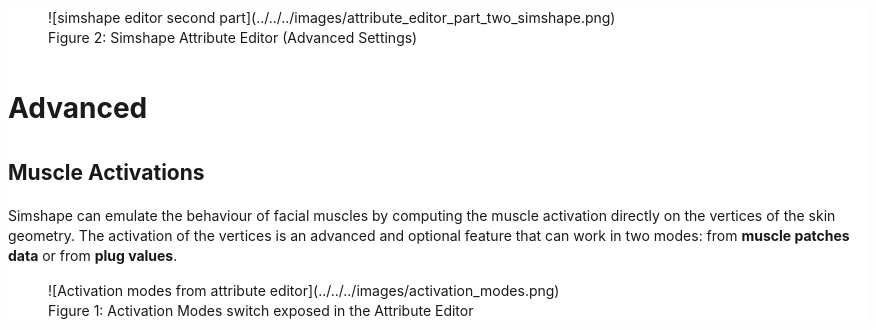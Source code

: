 <figure markdown>
  ![simshape editor second part](../../../images/attribute_editor_part_two_simshape.png)
  <figcaption>Figure 2: Simshape Attribute Editor (Advanced Settings)</figcaption>
</figure>

# Advanced

## Muscle Activations
Simshape can emulate the behaviour of facial muscles by computing the muscle activation directly on the vertices of the skin geometry. The activation of the vertices is an advanced and optional feature that can work in two modes: from **muscle patches data** or from **plug values**.

<figure markdown>
  ![Activation modes from attribute editor](../../../images/activation_modes.png)
  <figcaption>Figure 1: Activation Modes switch exposed in the Attribute Editor</figcaption>
</figure>
